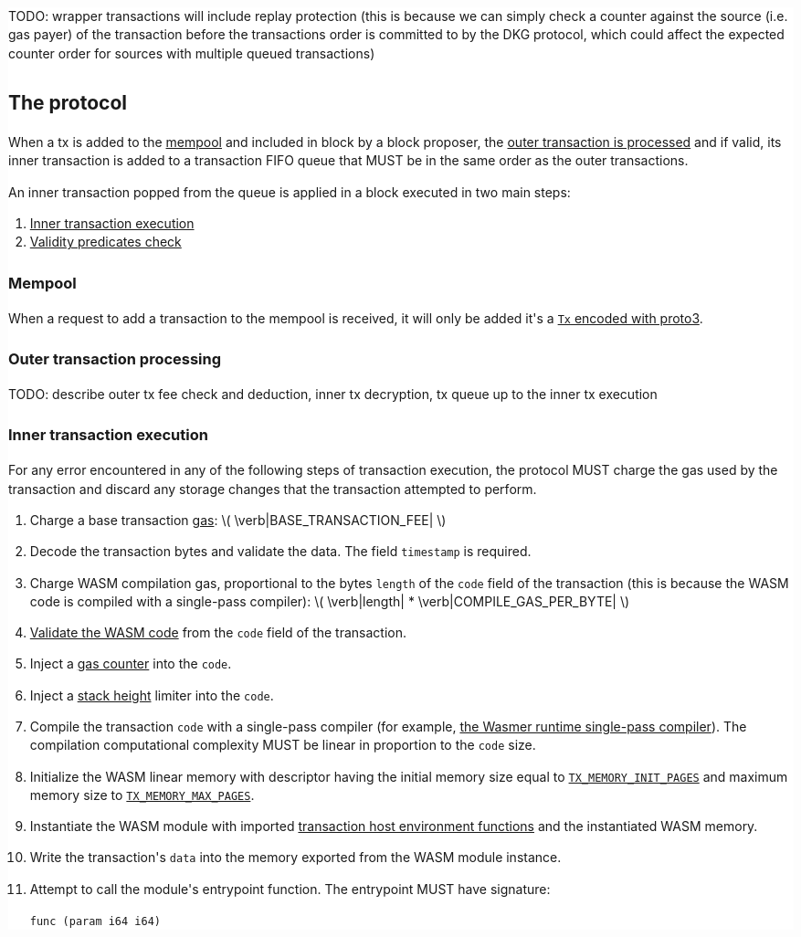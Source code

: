 TODO: wrapper transactions will include replay protection (this is because we can simply check a counter against the source (i.e. gas payer) of the transaction before the transactions order is committed to by the DKG protocol, which could affect the expected counter order for sources with multiple queued transactions)

## The protocol

When a tx is added to the [mempool](#mempool) and included in block by a block proposer, the [outer transaction is processed](#outer-transaction-processing) and if valid, its inner transaction is added to a transaction FIFO queue that MUST be in the same order as the outer transactions.

An inner transaction popped from the queue is applied in a block executed in two main steps:

1. [Inner transaction execution](#inner-transaction-execution)
1. [Validity predicates check](#validity-predicates-check)

### Mempool

When a request to add a transaction to the mempool is received, it will only be added it's a [`Tx` encoded with proto3](./encoding.md#transactions).

### Outer transaction processing

TODO: describe outer tx fee check and deduction, inner tx decryption, tx queue up to the inner tx execution

### Inner transaction execution

For any error encountered in any of the following steps of transaction execution, the protocol MUST charge the gas used by the transaction and discard any storage changes that the transaction attempted to perform.

1. Charge a base transaction [gas](#gas):
   \\( \verb|BASE_TRANSACTION_FEE| \\)
1. Decode the transaction bytes and validate the data. The field `timestamp` is required.
1. Charge WASM compilation gas, proportional to the bytes `length` of the `code` field of the transaction (this is because the WASM code is compiled with a single-pass compiler):
   \\( \verb|length| * \verb|COMPILE_GAS_PER_BYTE| \\)
1. [Validate the WASM code](#wasm-validation) from the `code` field of the transaction.
1. Inject a [gas counter](#gas) into the `code`.
1. Inject a [stack height](#stack-height-limiter) limiter into the `code`.
1. Compile the transaction `code` with a single-pass compiler (for example, [the Wasmer runtime single-pass compiler](https://medium.com/wasmer/a-webassembly-compiler-tale-9ef37aa3b537)). The compilation computational complexity MUST be linear in proportion to the `code` size.
1. Initialize the WASM linear memory with descriptor having the initial memory size equal to [`TX_MEMORY_INIT_PAGES`](#wasm-constants) and maximum memory size to [`TX_MEMORY_MAX_PAGES`](#wasm-constants).
1. Instantiate the WASM module with imported [transaction host environment functions](#transaction-host-environment-functions) and the instantiated WASM memory.
1. Write the transaction's `data` into the memory exported from the WASM module instance.
1. Attempt to call the module's entrypoint function. The entrypoint MUST have signature:

   ```wat
   func (param i64 i64)
   ```
